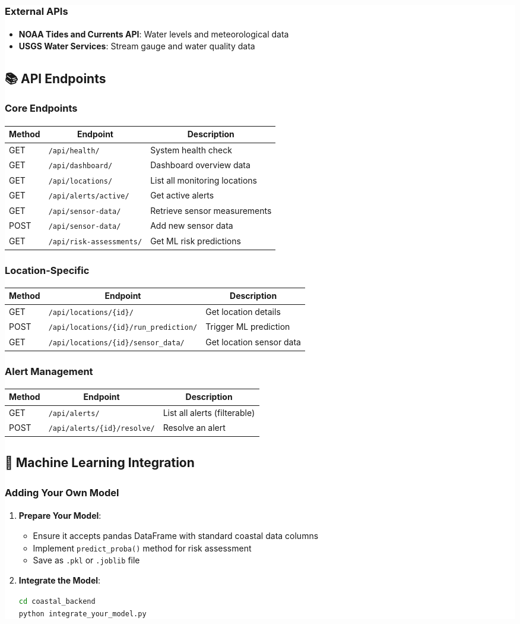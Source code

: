 ### External APIs
- **NOAA Tides and Currents API**: Water levels and meteorological data
- **USGS Water Services**: Stream gauge and water quality data

## 📚 API Endpoints

### Core Endpoints
| Method | Endpoint | Description |
|--------|----------|-------------|
| GET | `/api/health/` | System health check |
| GET | `/api/dashboard/` | Dashboard overview data |
| GET | `/api/locations/` | List all monitoring locations |
| GET | `/api/alerts/active/` | Get active alerts |
| GET | `/api/sensor-data/` | Retrieve sensor measurements |
| POST | `/api/sensor-data/` | Add new sensor data |
| GET | `/api/risk-assessments/` | Get ML risk predictions |

### Location-Specific
| Method | Endpoint | Description |
|--------|----------|-------------|
| GET | `/api/locations/{id}/` | Get location details |
| POST | `/api/locations/{id}/run_prediction/` | Trigger ML prediction |
| GET | `/api/locations/{id}/sensor_data/` | Get location sensor data |

### Alert Management
| Method | Endpoint | Description |
|--------|----------|-------------|
| GET | `/api/alerts/` | List all alerts (filterable) |
| POST | `/api/alerts/{id}/resolve/` | Resolve an alert |

## 🤖 Machine Learning Integration

### Adding Your Own Model

1. **Prepare Your Model**:
   - Ensure it accepts pandas DataFrame with standard coastal data columns
   - Implement `predict_proba()` method for risk assessment
   - Save as `.pkl` or `.joblib` file

2. **Integrate the Model**:
   ```bash
   cd coastal_backend
   python integrate_your_model.py
   ```

